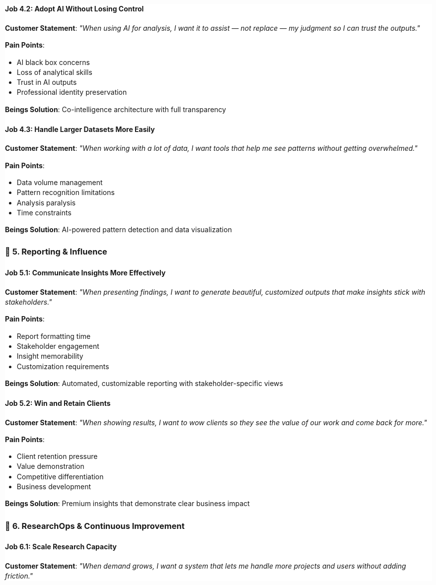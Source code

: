 #### **Job 4.2: Adopt AI Without Losing Control**
**Customer Statement**: *"When using AI for analysis, I want it to assist — not replace — my judgment so I can trust the outputs."*

**Pain Points**:
- AI black box concerns
- Loss of analytical skills
- Trust in AI outputs
- Professional identity preservation

**Beings Solution**: Co-intelligence architecture with full transparency

#### **Job 4.3: Handle Larger Datasets More Easily**
**Customer Statement**: *"When working with a lot of data, I want tools that help me see patterns without getting overwhelmed."*

**Pain Points**:
- Data volume management
- Pattern recognition limitations
- Analysis paralysis
- Time constraints

**Beings Solution**: AI-powered pattern detection and data visualization

### 📣 **5. Reporting & Influence**

#### **Job 5.1: Communicate Insights More Effectively**
**Customer Statement**: *"When presenting findings, I want to generate beautiful, customized outputs that make insights stick with stakeholders."*

**Pain Points**:
- Report formatting time
- Stakeholder engagement
- Insight memorability
- Customization requirements

**Beings Solution**: Automated, customizable reporting with stakeholder-specific views

#### **Job 5.2: Win and Retain Clients**
**Customer Statement**: *"When showing results, I want to wow clients so they see the value of our work and come back for more."*

**Pain Points**:
- Client retention pressure
- Value demonstration
- Competitive differentiation
- Business development

**Beings Solution**: Premium insights that demonstrate clear business impact

### 🧪 **6. ResearchOps & Continuous Improvement**

#### **Job 6.1: Scale Research Capacity**
**Customer Statement**: *"When demand grows, I want a system that lets me handle more projects and users without adding friction."*
